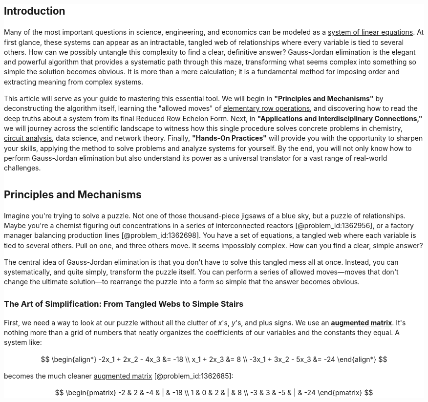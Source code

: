 ## Introduction
Many of the most important questions in science, engineering, and economics can be modeled as a [system of linear equations](@article_id:139922). At first glance, these systems can appear as an intractable, tangled web of relationships where every variable is tied to several others. How can we possibly untangle this complexity to find a clear, definitive answer? Gauss-Jordan elimination is the elegant and powerful algorithm that provides a systematic path through this maze, transforming what seems complex into something so simple the solution becomes obvious. It is more than a mere calculation; it is a fundamental method for imposing order and extracting meaning from complex systems.

This article will serve as your guide to mastering this essential tool. We will begin in **"Principles and Mechanisms"** by deconstructing the algorithm itself, learning the "allowed moves" of [elementary row operations](@article_id:155024), and discovering how to read the deep truths about a system from its final Reduced Row Echelon Form. Next, in **"Applications and Interdisciplinary Connections,"** we will journey across the scientific landscape to witness how this single procedure solves concrete problems in chemistry, [circuit analysis](@article_id:260622), data science, and network theory. Finally, **"Hands-On Practices"** will provide you with the opportunity to sharpen your skills, applying the method to solve problems and analyze systems for yourself. By the end, you will not only know how to perform Gauss-Jordan elimination but also understand its power as a universal translator for a vast range of real-world challenges.

## Principles and Mechanisms

Imagine you're trying to solve a puzzle. Not one of those thousand-piece jigsaws of a blue sky, but a puzzle of relationships. Maybe you're a chemist figuring out concentrations in a series of interconnected reactors [@problem_id:1362956], or a factory manager balancing production lines [@problem_id:1362698]. You have a set of equations, a tangled web where each variable is tied to several others. Pull on one, and three others move. It seems impossibly complex. How can you find a clear, simple answer?

The central idea of Gauss-Jordan elimination is that you don't have to solve this tangled mess all at once. Instead, you can systematically, and quite simply, transform the puzzle itself. You can perform a series of allowed moves—moves that don't change the ultimate solution—to rearrange the puzzle into a form so simple that the answer becomes obvious.

### The Art of Simplification: From Tangled Webs to Simple Stairs

First, we need a way to look at our puzzle without all the clutter of $x$'s, $y$'s, and plus signs. We use an **[augmented matrix](@article_id:150029)**. It's nothing more than a grid of numbers that neatly organizes the coefficients of our variables and the constants they equal. A system like:

$$
\begin{align*}
-2x_1 + 2x_2 - 4x_3 &= -18 \\
x_1 + 2x_3 &= 8 \\
-3x_1 + 3x_2 - 5x_3 &= -24
\end{align*}
$$

becomes the much cleaner [augmented matrix](@article_id:150029) [@problem_id:1362685]:

$$
\begin{pmatrix}
-2 & 2 & -4 & | & -18 \\
1 & 0 & 2 & | & 8 \\
-3 & 3 & -5 & | & -24
\end{pmatrix}
$$
